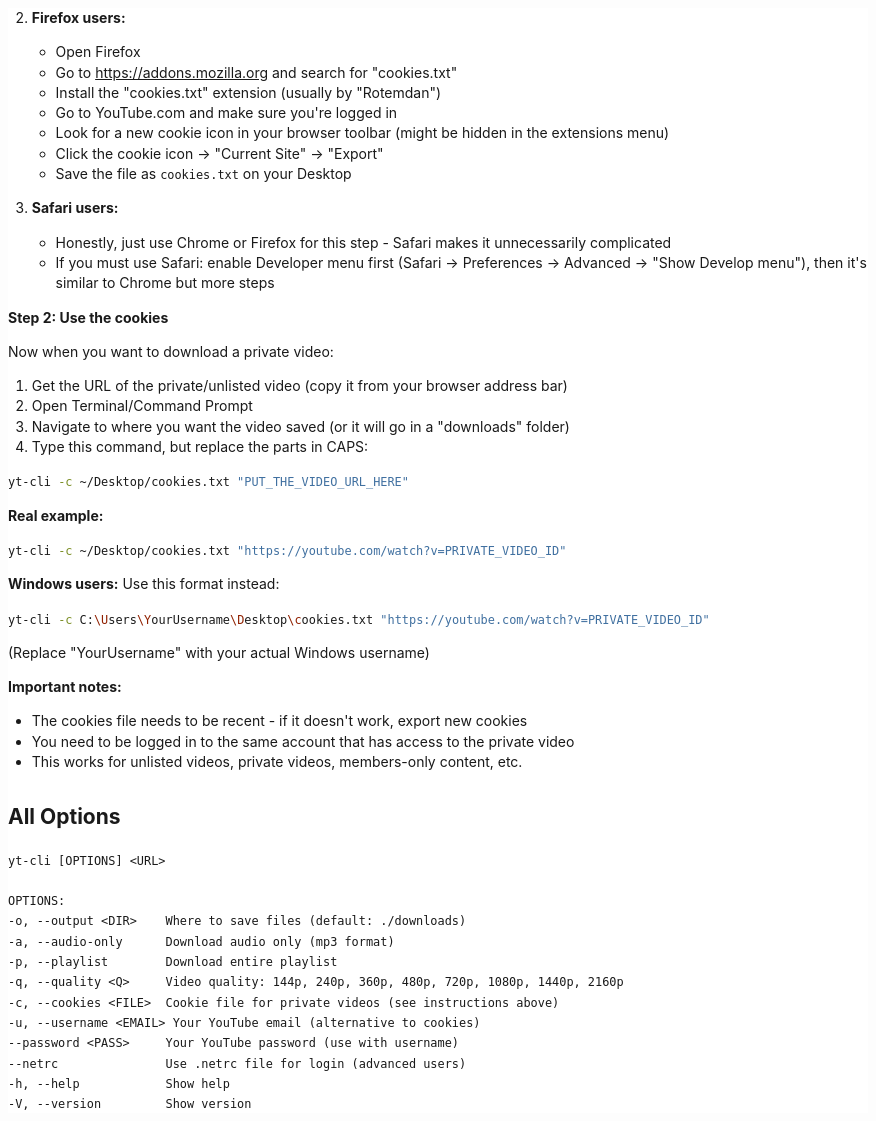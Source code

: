2. **Firefox users:**
   - Open Firefox
   - Go to https://addons.mozilla.org and search for "cookies.txt"
   - Install the "cookies.txt" extension (usually by "Rotemdan")
   - Go to YouTube.com and make sure you're logged in
   - Look for a new cookie icon in your browser toolbar (might be hidden in the extensions menu)
   - Click the cookie icon → "Current Site" → "Export"
   - Save the file as `cookies.txt` on your Desktop

3. **Safari users:**
   - Honestly, just use Chrome or Firefox for this step - Safari makes it unnecessarily complicated
   - If you must use Safari: enable Developer menu first (Safari → Preferences → Advanced → "Show Develop menu"), then it's similar to Chrome but more steps

**Step 2: Use the cookies**

Now when you want to download a private video:

1. Get the URL of the private/unlisted video (copy it from your browser address bar)
2. Open Terminal/Command Prompt
3. Navigate to where you want the video saved (or it will go in a "downloads" folder)
4. Type this command, but replace the parts in CAPS:
```bash
yt-cli -c ~/Desktop/cookies.txt "PUT_THE_VIDEO_URL_HERE"
```

**Real example:**
```bash
yt-cli -c ~/Desktop/cookies.txt "https://youtube.com/watch?v=PRIVATE_VIDEO_ID"
```

**Windows users:** Use this format instead:
```bash
yt-cli -c C:\Users\YourUsername\Desktop\cookies.txt "https://youtube.com/watch?v=PRIVATE_VIDEO_ID"
```
(Replace "YourUsername" with your actual Windows username)

**Important notes:**
- The cookies file needs to be recent - if it doesn't work, export new cookies
- You need to be logged in to the same account that has access to the private video
- This works for unlisted videos, private videos, members-only content, etc.

## All Options

```
yt-cli [OPTIONS] <URL>

OPTIONS:
-o, --output <DIR>    Where to save files (default: ./downloads)
-a, --audio-only      Download audio only (mp3 format)
-p, --playlist        Download entire playlist 
-q, --quality <Q>     Video quality: 144p, 240p, 360p, 480p, 720p, 1080p, 1440p, 2160p
-c, --cookies <FILE>  Cookie file for private videos (see instructions above)
-u, --username <EMAIL> Your YouTube email (alternative to cookies)
--password <PASS>     Your YouTube password (use with username)
--netrc               Use .netrc file for login (advanced users)
-h, --help            Show help
-V, --version         Show version
```
